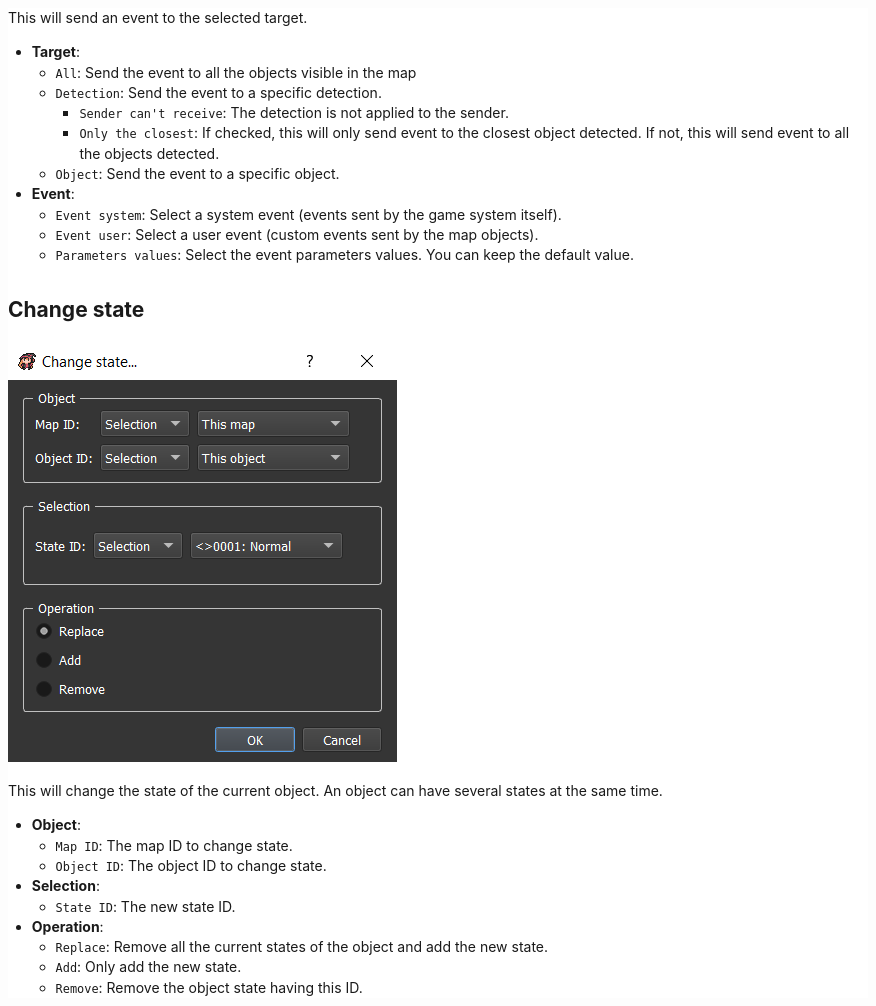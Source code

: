 This will send an event to the selected target.

* **Target**:
  * `All`: Send the event to all the objects visible in the map
  * `Detection`: Send the event to a specific detection.
    * `Sender can't receive`: The detection is not applied to the sender.
    * `Only the closest`: If checked, this will only send event to the closest object detected. If not, this will send event to all the objects detected.
  * `Object`: Send the event to a specific object.
* **Event**:
  * `Event system`: Select a system event (events sent by the game system itself).
  * `Event user`: Select a user event (custom events sent by the map objects).
  * `Parameters values`: Select the event parameters values. You can keep the default value.

## Change state <a href="#change-state" id="change-state"></a>

![](../.gitbook/assets/command-change-state.png)

This will change the state of the current object. An object can have several states at the same time.

* **Object**:
  * `Map ID`: The map ID to change state.
  * `Object ID`: The object ID to change state.
* **Selection**:
  * `State ID`: The new state ID.
* **Operation**:
  * `Replace`: Remove all the current states of the object and add the new state.
  * `Add`: Only add the new state.
  * `Remove`: Remove the object state having this ID.

